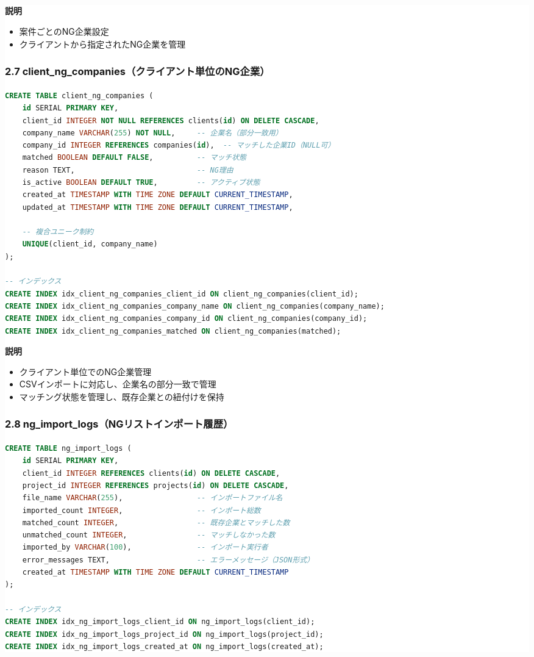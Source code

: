 
**説明**
- 案件ごとのNG企業設定
- クライアントから指定されたNG企業を管理

### 2.7 client_ng_companies（クライアント単位のNG企業）
```sql
CREATE TABLE client_ng_companies (
    id SERIAL PRIMARY KEY,
    client_id INTEGER NOT NULL REFERENCES clients(id) ON DELETE CASCADE,
    company_name VARCHAR(255) NOT NULL,     -- 企業名（部分一致用）
    company_id INTEGER REFERENCES companies(id),  -- マッチした企業ID（NULL可）
    matched BOOLEAN DEFAULT FALSE,          -- マッチ状態
    reason TEXT,                            -- NG理由
    is_active BOOLEAN DEFAULT TRUE,         -- アクティブ状態
    created_at TIMESTAMP WITH TIME ZONE DEFAULT CURRENT_TIMESTAMP,
    updated_at TIMESTAMP WITH TIME ZONE DEFAULT CURRENT_TIMESTAMP,
    
    -- 複合ユニーク制約
    UNIQUE(client_id, company_name)
);

-- インデックス
CREATE INDEX idx_client_ng_companies_client_id ON client_ng_companies(client_id);
CREATE INDEX idx_client_ng_companies_company_name ON client_ng_companies(company_name);
CREATE INDEX idx_client_ng_companies_company_id ON client_ng_companies(company_id);
CREATE INDEX idx_client_ng_companies_matched ON client_ng_companies(matched);
```

**説明**
- クライアント単位でのNG企業管理
- CSVインポートに対応し、企業名の部分一致で管理
- マッチング状態を管理し、既存企業との紐付けを保持

### 2.8 ng_import_logs（NGリストインポート履歴）
```sql
CREATE TABLE ng_import_logs (
    id SERIAL PRIMARY KEY,
    client_id INTEGER REFERENCES clients(id) ON DELETE CASCADE,
    project_id INTEGER REFERENCES projects(id) ON DELETE CASCADE,
    file_name VARCHAR(255),                 -- インポートファイル名
    imported_count INTEGER,                 -- インポート総数
    matched_count INTEGER,                  -- 既存企業とマッチした数
    unmatched_count INTEGER,                -- マッチしなかった数
    imported_by VARCHAR(100),               -- インポート実行者
    error_messages TEXT,                    -- エラーメッセージ（JSON形式）
    created_at TIMESTAMP WITH TIME ZONE DEFAULT CURRENT_TIMESTAMP
);

-- インデックス
CREATE INDEX idx_ng_import_logs_client_id ON ng_import_logs(client_id);
CREATE INDEX idx_ng_import_logs_project_id ON ng_import_logs(project_id);
CREATE INDEX idx_ng_import_logs_created_at ON ng_import_logs(created_at);
```
